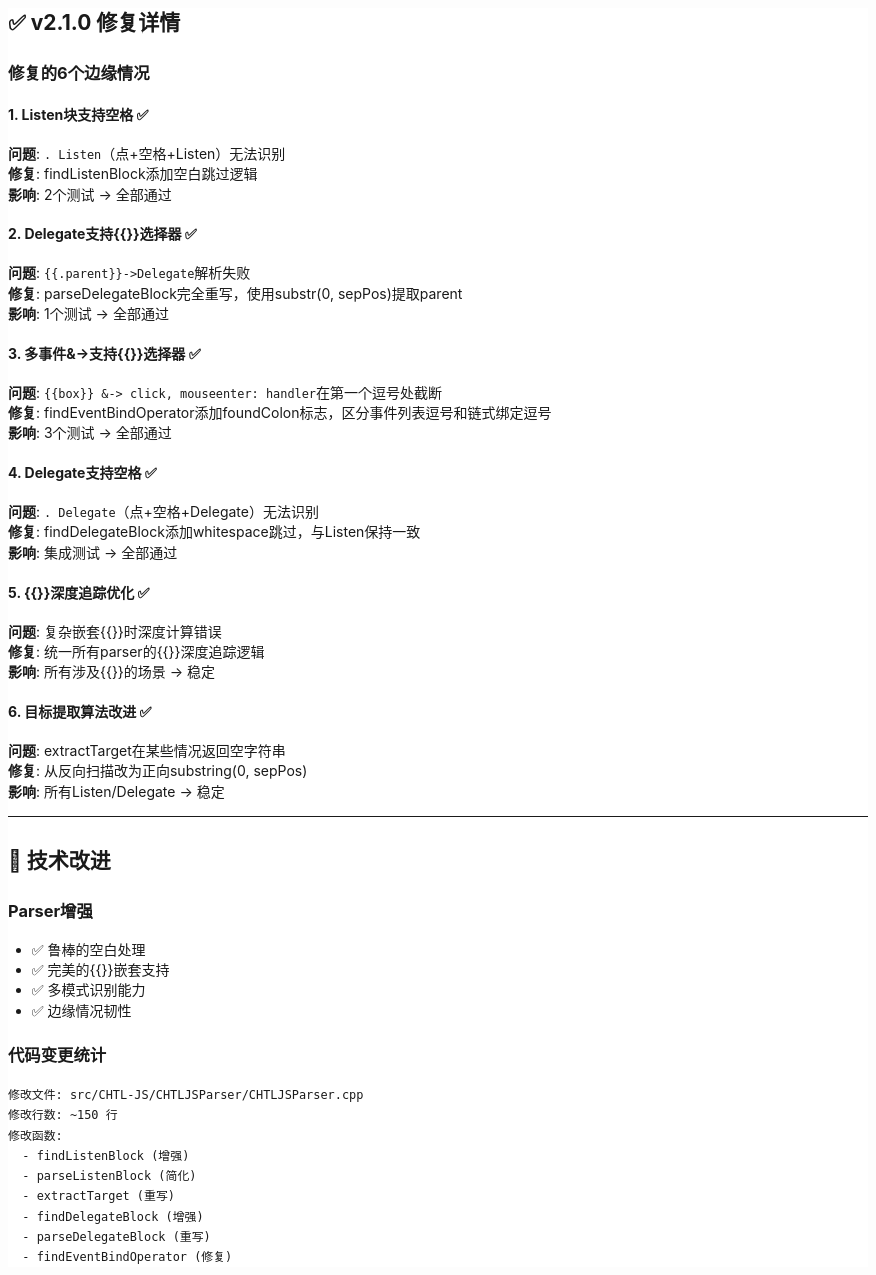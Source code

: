 
## ✅ v2.1.0 修复详情

### 修复的6个边缘情况

#### 1. Listen块支持空格 ✅
**问题**: `. Listen`（点+空格+Listen）无法识别  
**修复**: findListenBlock添加空白跳过逻辑  
**影响**: 2个测试 → 全部通过

#### 2. Delegate支持{{}}选择器 ✅
**问题**: `{{.parent}}->Delegate`解析失败  
**修复**: parseDelegateBlock完全重写，使用substr(0, sepPos)提取parent  
**影响**: 1个测试 → 全部通过

#### 3. 多事件&->支持{{}}选择器 ✅
**问题**: `{{box}} &-> click, mouseenter: handler`在第一个逗号处截断  
**修复**: findEventBindOperator添加foundColon标志，区分事件列表逗号和链式绑定逗号  
**影响**: 3个测试 → 全部通过

#### 4. Delegate支持空格 ✅
**问题**: `. Delegate`（点+空格+Delegate）无法识别  
**修复**: findDelegateBlock添加whitespace跳过，与Listen保持一致  
**影响**: 集成测试 → 全部通过

#### 5. {{}}深度追踪优化 ✅
**问题**: 复杂嵌套{{}}时深度计算错误  
**修复**: 统一所有parser的{{}}深度追踪逻辑  
**影响**: 所有涉及{{}}的场景 → 稳定

#### 6. 目标提取算法改进 ✅
**问题**: extractTarget在某些情况返回空字符串  
**修复**: 从反向扫描改为正向substring(0, sepPos)  
**影响**: 所有Listen/Delegate → 稳定

---

## 🔧 技术改进

### Parser增强
- ✅ 鲁棒的空白处理
- ✅ 完美的{{}}嵌套支持
- ✅ 多模式识别能力
- ✅ 边缘情况韧性

### 代码变更统计
```
修改文件: src/CHTL-JS/CHTLJSParser/CHTLJSParser.cpp
修改行数: ~150 行
修改函数: 
  - findListenBlock (增强)
  - parseListenBlock (简化)
  - extractTarget (重写)
  - findDelegateBlock (增强)
  - parseDelegateBlock (重写)
  - findEventBindOperator (修复)
```
